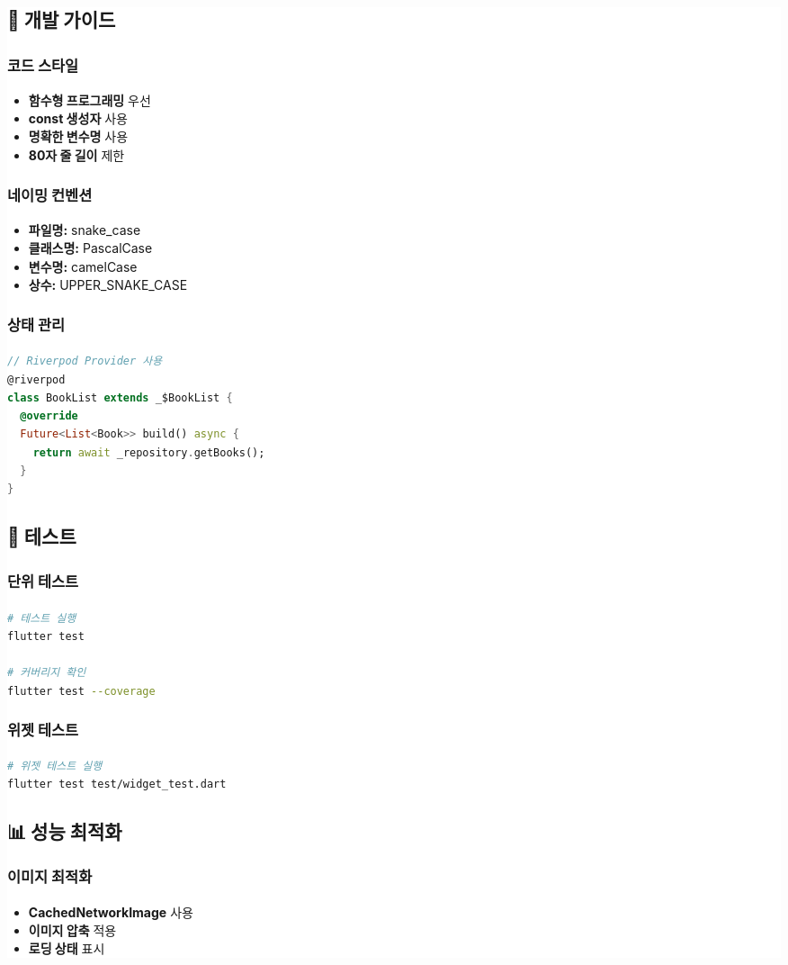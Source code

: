 ## 🔧 개발 가이드

### 코드 스타일
- **함수형 프로그래밍** 우선
- **const 생성자** 사용
- **명확한 변수명** 사용
- **80자 줄 길이** 제한

### 네이밍 컨벤션
- **파일명:** snake_case
- **클래스명:** PascalCase
- **변수명:** camelCase
- **상수:** UPPER_SNAKE_CASE

### 상태 관리
```dart
// Riverpod Provider 사용
@riverpod
class BookList extends _$BookList {
  @override
  Future<List<Book>> build() async {
    return await _repository.getBooks();
  }
}
```

## 🧪 테스트

### 단위 테스트
```bash
# 테스트 실행
flutter test

# 커버리지 확인
flutter test --coverage
```

### 위젯 테스트
```bash
# 위젯 테스트 실행
flutter test test/widget_test.dart
```

## 📊 성능 최적화

### 이미지 최적화
- **CachedNetworkImage** 사용
- **이미지 압축** 적용
- **로딩 상태** 표시
